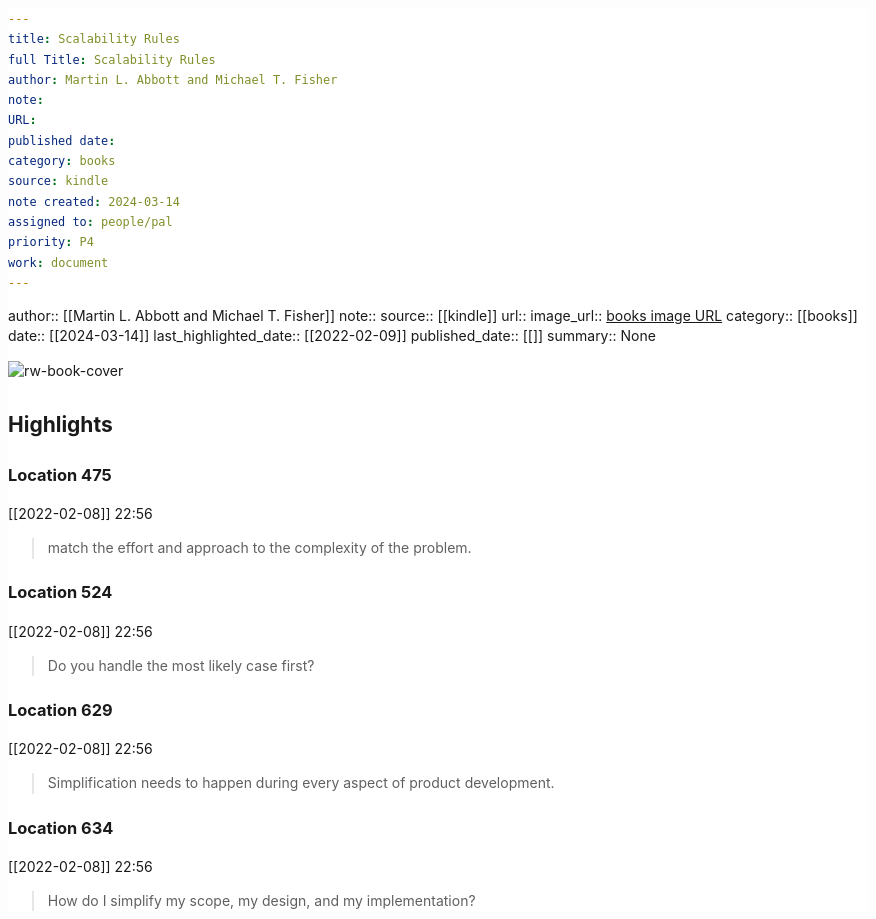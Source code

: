 ```yaml
---
title: Scalability Rules
full Title: Scalability Rules
author: Martin L. Abbott and Michael T. Fisher
note: 
URL: 
published date: 
category: books
source: kindle
note created: 2024-03-14
assigned to: people/pal
priority: P4
work: document
---
```

author:: [[Martin L. Abbott and Michael T. Fisher]]
note:: 
source:: [[kindle]]
url:: 
image_url:: [books image URL](https://images-na.ssl-images-amazon.com/images/I/51RQ9OuU4qL._SL200_.jpg)
category:: [[books]]
date:: [[2024-03-14]]
last_highlighted_date:: [[2022-02-09]]
published_date:: [[]]
summary:: None

![rw-book-cover](https://images-na.ssl-images-amazon.com/images/I/51RQ9OuU4qL._SL200_.jpg)

## Highlights
### Location 475
[[2022-02-08]] 22:56
> match the effort and approach to the complexity of the problem.


### Location 524
[[2022-02-08]] 22:56
> Do you handle the most likely case first?


### Location 629
[[2022-02-08]] 22:56
> Simplification needs to happen during every aspect of product development.


### Location 634
[[2022-02-08]] 22:56
> How do I simplify my scope, my design, and my implementation?
